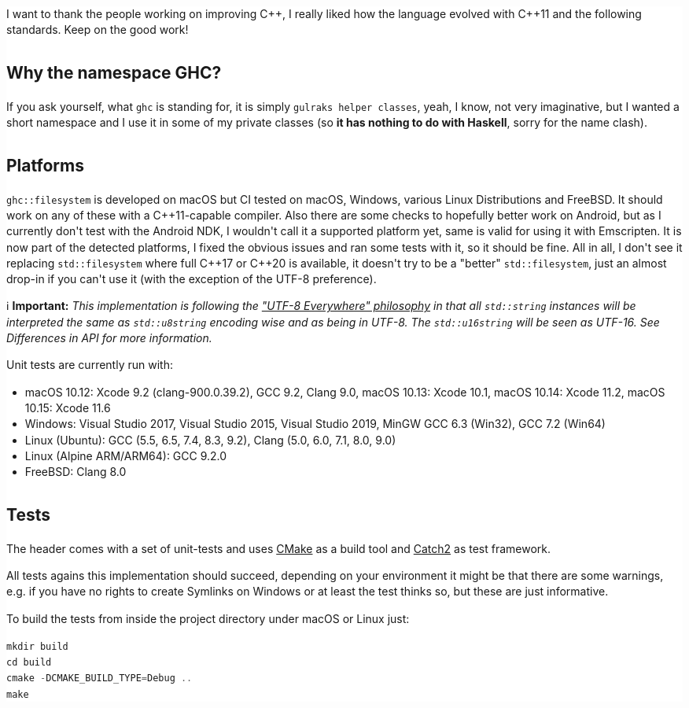 I want to thank the people working on improving C++, I really liked how the language
evolved with C++11 and the following standards. Keep on the good work!

## Why the namespace GHC?
If you ask yourself, what `ghc` is standing for, it is simply
`gulraks helper classes`, yeah, I know, not very imaginative, but I wanted a
short namespace and I use it in some of my private classes (so **it has nothing
to do with Haskell**, sorry for the name clash).

## Platforms

`ghc::filesystem` is developed on macOS but CI tested on macOS, Windows,
various Linux Distributions and FreeBSD. It should work on any of these with a C++11-capable
compiler. Also there are some checks to hopefully better work on Android, but
as I currently don't test with the Android NDK, I wouldn't call it a
supported platform yet, same is valid for using it with Emscripten. It is now
part of the detected platforms, I fixed the obvious issues and ran some tests with
it, so it should be fine. All in all, I don't see it replacing `std::filesystem`
where full C++17 or C++20 is available, it doesn't try to be a "better"
`std::filesystem`, just an almost drop-in if you can't use it (with the exception
of the UTF-8 preference).

:information_source: **Important:** _This implementation is following the ["UTF-8 Everywhere" philosophy](https://utf8everywhere.org/) in that all
`std::string` instances will be interpreted the same as `std::u8string` encoding
wise and as being in UTF-8. The `std::u16string` will be seen as UTF-16. See *Differences in API*
for more information._

Unit tests are currently run with:

* macOS 10.12: Xcode 9.2 (clang-900.0.39.2), GCC 9.2, Clang 9.0, macOS 10.13: Xcode 10.1, macOS 10.14: Xcode 11.2, macOS 10.15: Xcode 11.6
* Windows: Visual Studio 2017, Visual Studio 2015, Visual Studio 2019, MinGW GCC 6.3 (Win32), GCC 7.2 (Win64)
* Linux (Ubuntu): GCC (5.5, 6.5, 7.4, 8.3, 9.2), Clang (5.0, 6.0, 7.1, 8.0, 9.0)
* Linux (Alpine ARM/ARM64): GCC 9.2.0
* FreeBSD: Clang 8.0


## Tests

The header comes with a set of unit-tests and uses [CMake](https://cmake.org/)
as a build tool and [Catch2](https://github.com/catchorg/Catch2) as test framework.

All tests agains this implementation should succeed, depending on your environment
it might be that there are some warnings, e.g. if you have no rights to create
Symlinks on Windows or at least the test thinks so, but these are just informative.

To build the tests from inside the project directory under macOS or Linux just:

```cpp
mkdir build
cd build
cmake -DCMAKE_BUILD_TYPE=Debug ..
make
```
